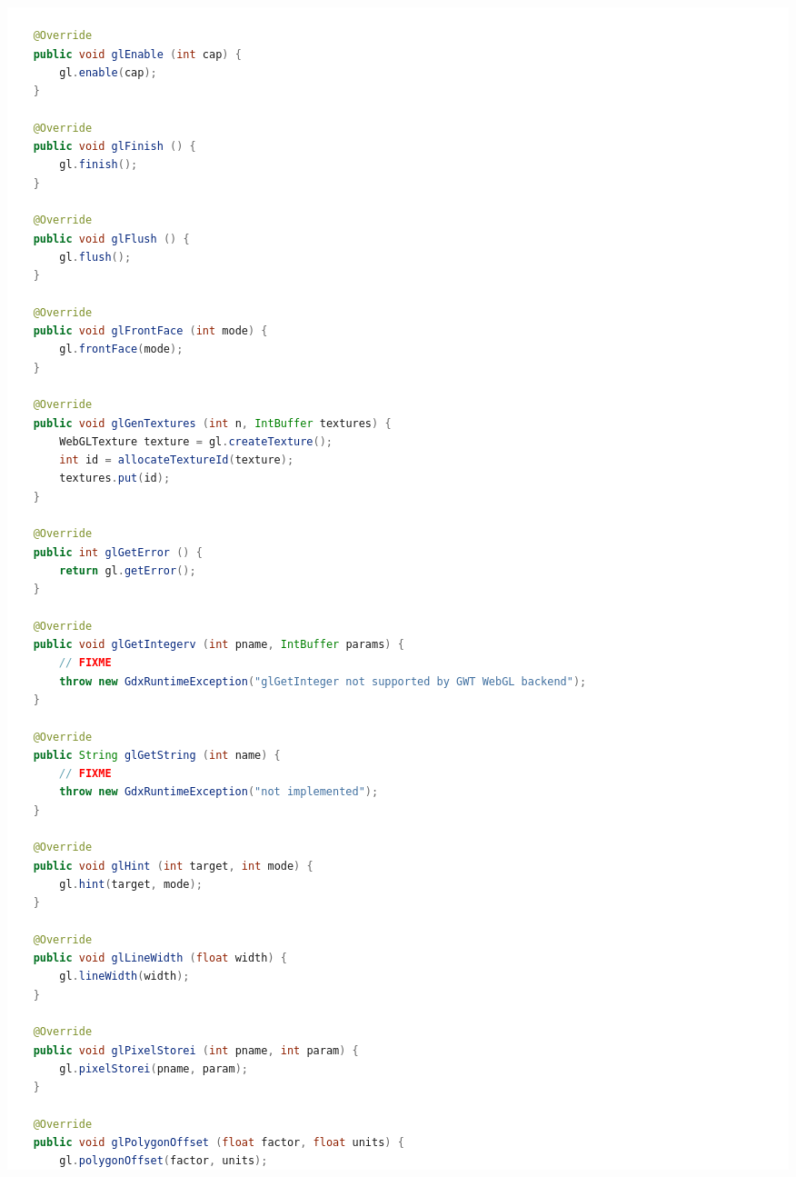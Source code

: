 ```java

	@Override
	public void glEnable (int cap) {
		gl.enable(cap);
	}

	@Override
	public void glFinish () {
		gl.finish();
	}

	@Override
	public void glFlush () {
		gl.flush();
	}

	@Override
	public void glFrontFace (int mode) {
		gl.frontFace(mode);
	}

	@Override
	public void glGenTextures (int n, IntBuffer textures) {
		WebGLTexture texture = gl.createTexture();
		int id = allocateTextureId(texture);
		textures.put(id);
	}

	@Override
	public int glGetError () {
		return gl.getError();
	}

	@Override
	public void glGetIntegerv (int pname, IntBuffer params) {
		// FIXME
		throw new GdxRuntimeException("glGetInteger not supported by GWT WebGL backend");
	}

	@Override
	public String glGetString (int name) {
		// FIXME
		throw new GdxRuntimeException("not implemented");
	}

	@Override
	public void glHint (int target, int mode) {
		gl.hint(target, mode);
	}

	@Override
	public void glLineWidth (float width) {
		gl.lineWidth(width);
	}

	@Override
	public void glPixelStorei (int pname, int param) {
		gl.pixelStorei(pname, param);
	}

	@Override
	public void glPolygonOffset (float factor, float units) {
		gl.polygonOffset(factor, units);
```